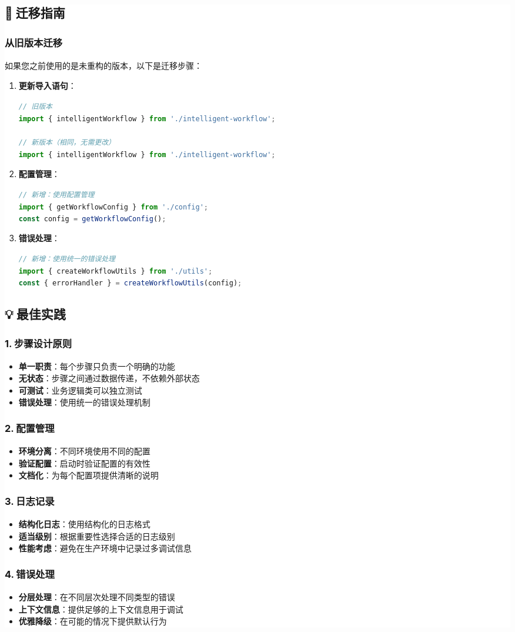 ## 🔄 迁移指南

### 从旧版本迁移

如果您之前使用的是未重构的版本，以下是迁移步骤：

1. **更新导入语句**：
   ```typescript
   // 旧版本
   import { intelligentWorkflow } from './intelligent-workflow';

   // 新版本（相同，无需更改）
   import { intelligentWorkflow } from './intelligent-workflow';
   ```

2. **配置管理**：
   ```typescript
   // 新增：使用配置管理
   import { getWorkflowConfig } from './config';
   const config = getWorkflowConfig();
   ```

3. **错误处理**：
   ```typescript
   // 新增：使用统一的错误处理
   import { createWorkflowUtils } from './utils';
   const { errorHandler } = createWorkflowUtils(config);
   ```

## 💡 最佳实践

### 1. 步骤设计原则

- **单一职责**：每个步骤只负责一个明确的功能
- **无状态**：步骤之间通过数据传递，不依赖外部状态
- **可测试**：业务逻辑类可以独立测试
- **错误处理**：使用统一的错误处理机制

### 2. 配置管理

- **环境分离**：不同环境使用不同的配置
- **验证配置**：启动时验证配置的有效性
- **文档化**：为每个配置项提供清晰的说明

### 3. 日志记录

- **结构化日志**：使用结构化的日志格式
- **适当级别**：根据重要性选择合适的日志级别
- **性能考虑**：避免在生产环境中记录过多调试信息

### 4. 错误处理

- **分层处理**：在不同层次处理不同类型的错误
- **上下文信息**：提供足够的上下文信息用于调试
- **优雅降级**：在可能的情况下提供默认行为
